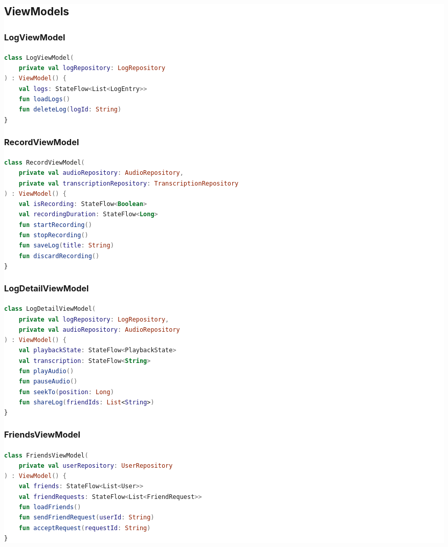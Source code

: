## ViewModels

### LogViewModel
```kotlin
class LogViewModel(
    private val logRepository: LogRepository
) : ViewModel() {
    val logs: StateFlow<List<LogEntry>>
    fun loadLogs()
    fun deleteLog(logId: String)
}
```

### RecordViewModel
```kotlin
class RecordViewModel(
    private val audioRepository: AudioRepository,
    private val transcriptionRepository: TranscriptionRepository
) : ViewModel() {
    val isRecording: StateFlow<Boolean>
    val recordingDuration: StateFlow<Long>
    fun startRecording()
    fun stopRecording()
    fun saveLog(title: String)
    fun discardRecording()
}
```

### LogDetailViewModel
```kotlin
class LogDetailViewModel(
    private val logRepository: LogRepository,
    private val audioRepository: AudioRepository
) : ViewModel() {
    val playbackState: StateFlow<PlaybackState>
    val transcription: StateFlow<String>
    fun playAudio()
    fun pauseAudio()
    fun seekTo(position: Long)
    fun shareLog(friendIds: List<String>)
}
```

### FriendsViewModel
```kotlin
class FriendsViewModel(
    private val userRepository: UserRepository
) : ViewModel() {
    val friends: StateFlow<List<User>>
    val friendRequests: StateFlow<List<FriendRequest>>
    fun loadFriends()
    fun sendFriendRequest(userId: String)
    fun acceptRequest(requestId: String)
}
```
